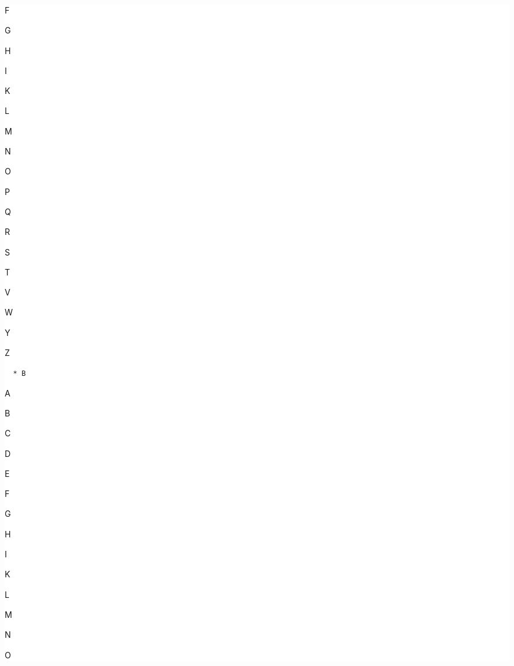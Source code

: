 F

G

H

I

K

L

M

N

O

P

Q

R

S

T

V

W

Y

Z

      * B

A

B

C

D

E

F

G

H

I

K

L

M

N

O
